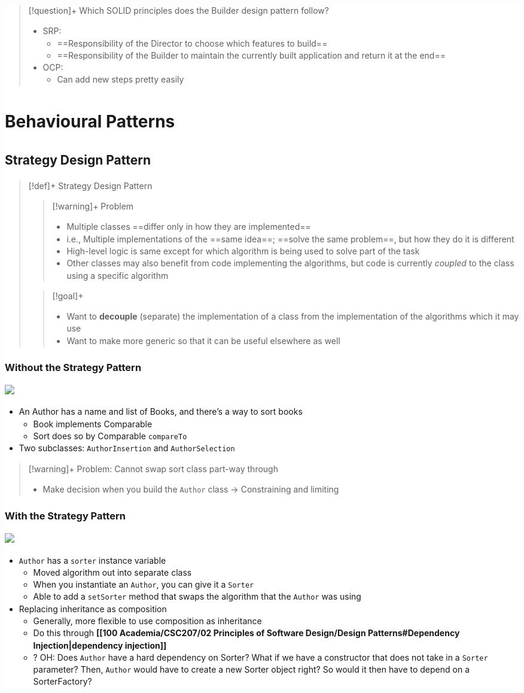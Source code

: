 > [!question]+ Which SOLID principles does the Builder design pattern follow?
> - SRP:
>     - ==Responsibility of the Director to choose which features to build==
>     - ==Responsibility of the Builder to maintain the currently built application and return it at the end==
> - OCP:
>     - Can add new steps pretty easily

# Behavioural Patterns

## Strategy Design Pattern

> [!def]+ Strategy Design Pattern
>
> > [!warning]+ Problem
> > - Multiple classes ==differ only in how they are implemented==
> > - i.e., Multiple implementations of the ==same idea==; ==solve the same problem==, but how they do it is different
> > - High-level logic is same except for which algorithm is being used to solve part of the task
> > - Other classes may also benefit from code implementing the algorithms, but code is currently *coupled* to the class using a specific algorithm
>
> > [!goal]+
> > - Want to **decouple** (separate) the implementation of a class from the implementation of the algorithms which it may use
> > - Want to make more generic so that it can be useful elsewhere as well

### Without the Strategy Pattern

![](https://i.imgur.com/oRVjUpP.png)

- An Author has a name and list of Books, and there’s a way to sort books
    - Book implements Comparable
    - Sort does so by Comparable `compareTo`
- Two subclasses: `AuthorInsertion` and `AuthorSelection`

> [!warning]+ Problem: Cannot swap sort class part-way through
> - Make decision when you build the `Author` class → Constraining and limiting

### With the Strategy Pattern

![](https://i.imgur.com/QPtBwnX.png)

- `Author` has a `sorter` instance variable
    - Moved algorithm out into separate class
    - When you instantiate an `Author`, you can give it a `Sorter`
    - Able to add a `setSorter` method that swaps the algorithm that the `Author` was using
- Replacing inheritance as composition
    - Generally, more flexible to use composition as inheritance
    - Do this through **[[100 Academia/CSC207/02 Principles of Software Design/Design Patterns#Dependency Injection\|dependency injection]]**
    - ? OH: Does `Author` have a hard dependency on Sorter? What if we have a constructor that does not take in a `Sorter` parameter? Then, `Author` would have to create a new Sorter object right? So would it then have to depend on a SorterFactory?
